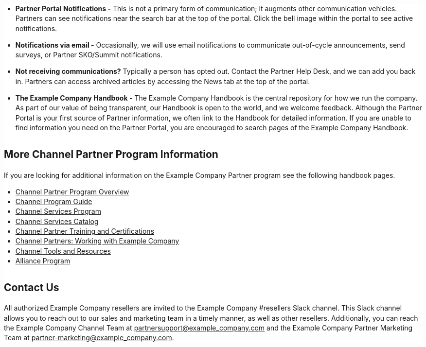 - **Partner Portal Notifications -** This is not a primary form of communication; it augments other communication vehicles. Partners can see notifications near the search bar at the top of the portal. Click the bell image within the portal to see active notifications.

- **Notifications via email -** Occasionally, we will use email notifications to communicate out-of-cycle announcements, send surveys, or Partner SKO/Summit notifications.

- **Not receiving communications?** Typically a person has opted out. Contact the Partner Help Desk, and we can add you back in. Partners can access archived articles by accessing the News tab at the top of the portal.

- **The Example Company Handbook -** The Example Company Handbook is the central repository for how we run the company. As part of our value of being transparent, our Handbook is open to the world, and we welcome feedback. Although the Partner Portal is your first source of Partner information, we often link to the Handbook for detailed information. If you are unable to find information you need on the Partner Portal, you are encouraged to search pages of the [Example Company Handbook](/handbook/).

## **More Channel Partner Program Information**

If you are looking for additional information on the Example Company Partner program see the following handbook pages.

- [Channel Partner Program Overview](/handbook/resellers/)
- [Channel Program Guide](/handbook/resellers/Channel-Program-Guide/)
- [Channel Services Program](/handbook/resellers/services/)
- [Channel Services Catalog](/handbook/resellers/services/services-catalog/)
- [Channel Partner Training and Certifications](/handbook/resellers/training/)
- [Channel Partners: Working with Example Company](/handbook/resellers/channel-working-with-example_company/)
- [Channel Tools and Resources](/handbook/resellers/channel-tools-resources/)
- [Alliance Program](https://about.example_company.com/partners/technology-partners/)

## **Contact Us**

All authorized Example Company resellers are invited to the Example Company #resellers Slack channel. This Slack channel allows you to reach out to our sales and marketing team in a timely manner, as well as other resellers. Additionally, you can reach the Example Company Channel Team at partnersupport@example_company.com and the Example Company Partner Marketing Team at partner-marketing@example_company.com.
